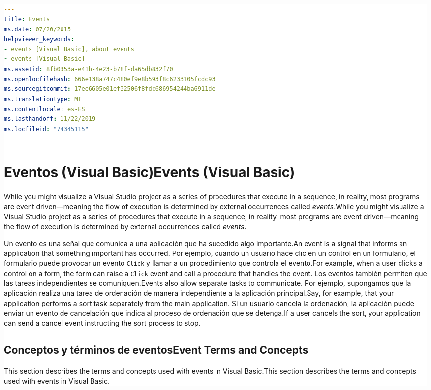 ```yaml
---
title: Events
ms.date: 07/20/2015
helpviewer_keywords:
- events [Visual Basic], about events
- events [Visual Basic]
ms.assetid: 8fb0353a-e41b-4e23-b78f-da65db832f70
ms.openlocfilehash: 666e138a747c480ef9e8b593f8c6233105fcdc93
ms.sourcegitcommit: 17ee6605e01ef32506f8fdc686954244ba6911de
ms.translationtype: MT
ms.contentlocale: es-ES
ms.lasthandoff: 11/22/2019
ms.locfileid: "74345115"
---
```

# <a name="events-visual-basic"></a><span data-ttu-id="a22a9-102">Eventos (Visual Basic)</span><span class="sxs-lookup"><span data-stu-id="a22a9-102">Events (Visual Basic)</span></span>
<span data-ttu-id="a22a9-103">While you might visualize a Visual Studio project as a series of procedures that execute in a sequence, in reality, most programs are event driven—meaning the flow of execution is determined by external occurrences called *events*.</span><span class="sxs-lookup"><span data-stu-id="a22a9-103">While you might visualize a Visual Studio project as a series of procedures that execute in a sequence, in reality, most programs are event driven—meaning the flow of execution is determined by external occurrences called *events*.</span></span>  
  
 <span data-ttu-id="a22a9-104">Un evento es una señal que comunica a una aplicación que ha sucedido algo importante.</span><span class="sxs-lookup"><span data-stu-id="a22a9-104">An event is a signal that informs an application that something important has occurred.</span></span> <span data-ttu-id="a22a9-105">Por ejemplo, cuando un usuario hace clic en un control en un formulario, el formulario puede provocar un evento `Click` y llamar a un procedimiento que controla el evento.</span><span class="sxs-lookup"><span data-stu-id="a22a9-105">For example, when a user clicks a control on a form, the form can raise a `Click` event and call a procedure that handles the event.</span></span> <span data-ttu-id="a22a9-106">Los eventos también permiten que las tareas independientes se comuniquen.</span><span class="sxs-lookup"><span data-stu-id="a22a9-106">Events also allow separate tasks to communicate.</span></span> <span data-ttu-id="a22a9-107">Por ejemplo, supongamos que la aplicación realiza una tarea de ordenación de manera independiente a la aplicación principal.</span><span class="sxs-lookup"><span data-stu-id="a22a9-107">Say, for example, that your application performs a sort task separately from the main application.</span></span> <span data-ttu-id="a22a9-108">Si un usuario cancela la ordenación, la aplicación puede enviar un evento de cancelación que indica al proceso de ordenación que se detenga.</span><span class="sxs-lookup"><span data-stu-id="a22a9-108">If a user cancels the sort, your application can send a cancel event instructing the sort process to stop.</span></span>  
  
## <a name="event-terms-and-concepts"></a><span data-ttu-id="a22a9-109">Conceptos y términos de eventos</span><span class="sxs-lookup"><span data-stu-id="a22a9-109">Event Terms and Concepts</span></span>  
 <span data-ttu-id="a22a9-110">This section describes the terms and concepts used with events in Visual Basic.</span><span class="sxs-lookup"><span data-stu-id="a22a9-110">This section describes the terms and concepts used with events in Visual Basic.</span></span>  
  